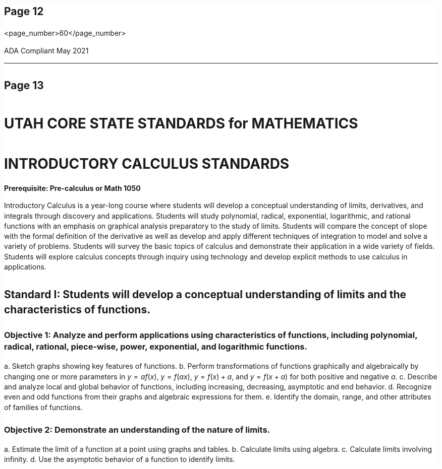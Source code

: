 

## Page 12

&lt;page_number&gt;60&lt;/page_number&gt;

ADA Compliant May 2021

---


## Page 13

# UTAH CORE STATE STANDARDS for MATHEMATICS

# INTRODUCTORY CALCULUS STANDARDS

**Prerequisite: Pre-calculus or Math 1050**

Introductory Calculus is a year-long course where students will develop a conceptual understanding of limits, derivatives, and integrals through discovery and applications. Students will study polynomial, radical, exponential, logarithmic, and rational functions with an emphasis on graphical analysis preparatory to the study of limits. Students will compare the concept of slope with the formal definition of the derivative as well as develop and apply different techniques of integration to model and solve a variety of problems. Students will survey the basic topics of calculus and demonstrate their application in a wide variety of fields. Students will explore calculus concepts through inquiry using technology and develop explicit methods to use calculus in applications.

## Standard I: Students will develop a conceptual understanding of limits and the characteristics of functions.

### Objective 1: Analyze and perform applications using characteristics of functions, including polynomial, radical, rational, piece-wise, power, exponential, and logarithmic functions.
a. Sketch graphs showing key features of functions.
b. Perform transformations of functions graphically and algebraically by changing one or more parameters in $y = af(x)$, $y = f(ax)$, $y = f(x) + a$, and $y = f(x + a)$ for both positive and negative $a$.
c. Describe and analyze local and global behavior of functions, including increasing, decreasing, asymptotic and end behavior.
d. Recognize even and odd functions from their graphs and algebraic expressions for them.
e. Identify the domain, range, and other attributes of families of functions.

### Objective 2: Demonstrate an understanding of the nature of limits.
a. Estimate the limit of a function at a point using graphs and tables.
b. Calculate limits using algebra.
c. Calculate limits involving infinity.
d. Use the asymptotic behavior of a function to identify limits.
